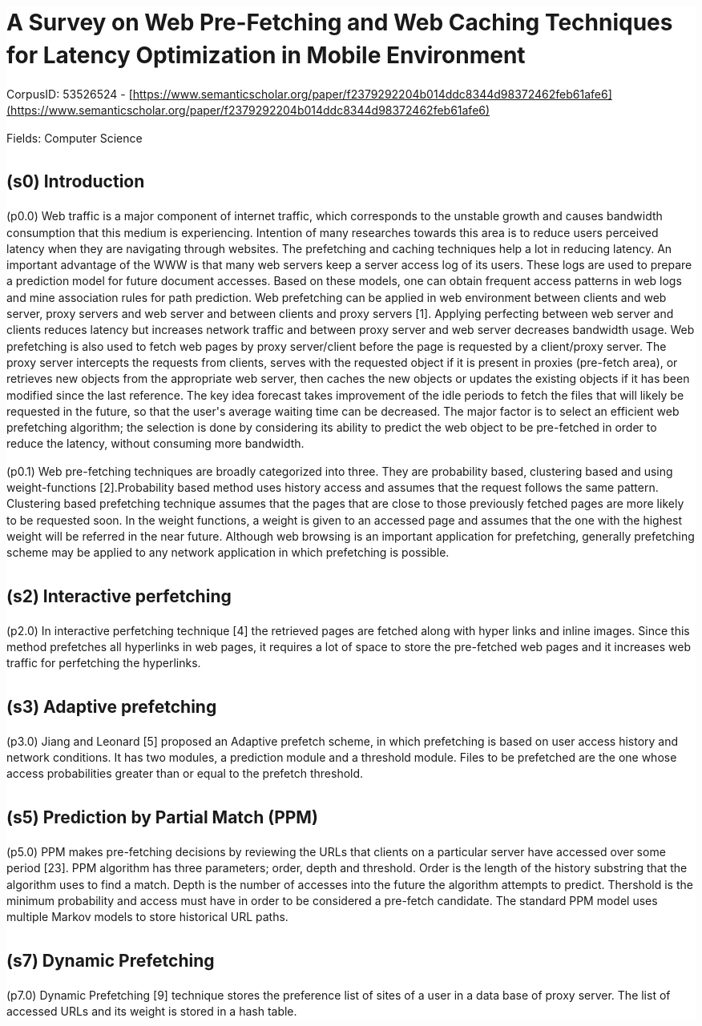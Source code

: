 # A Survey on Web Pre-Fetching and Web Caching Techniques for Latency Optimization in Mobile Environment

CorpusID: 53526524 - [https://www.semanticscholar.org/paper/f2379292204b014ddc8344d98372462feb61afe6](https://www.semanticscholar.org/paper/f2379292204b014ddc8344d98372462feb61afe6)

Fields: Computer Science

## (s0) Introduction
(p0.0) Web traffic is a major component of internet traffic, which corresponds to the unstable growth and causes bandwidth consumption that this medium is experiencing. Intention of many researches towards this area is to reduce users perceived latency when they are navigating through websites. The prefetching and caching techniques help a lot in reducing latency. An important advantage of the WWW is that many web servers keep a server access log of its users. These logs are used to prepare a prediction model for future document accesses. Based on these models, one can obtain frequent access patterns in web logs and mine association rules for path prediction. Web prefetching can be applied in web environment between clients and web server, proxy servers and web server and between clients and proxy servers [1]. Applying perfecting between web server and clients reduces latency but increases network traffic and between proxy server and web server decreases bandwidth usage. Web prefetching is also used to fetch web pages by proxy server/client before the page is requested by a client/proxy server. The proxy server intercepts the requests from clients, serves with the requested object if it is present in proxies (pre-fetch area), or retrieves new objects from the appropriate web server, then caches the new objects or updates the existing objects if it has been modified since the last reference. The key idea forecast takes improvement of the idle periods to fetch the files that will likely be requested in the future, so that the user's average waiting time can be decreased. The major factor is to select an efficient web prefetching algorithm; the selection is done by considering its ability to predict the web object to be pre-fetched in order to reduce the latency, without consuming more bandwidth.

(p0.1) Web pre-fetching techniques are broadly categorized into three. They are probability based, clustering based and using weight-functions [2].Probability based method uses history access and assumes that the request follows the same pattern. Clustering based prefetching technique assumes that the pages that are close to those previously fetched pages are more likely to be requested soon. In the weight functions, a weight is given to an accessed page and assumes that the one with the highest weight will be referred in the near future. Although web browsing is an important application for prefetching, generally prefetching scheme may be applied to any network application in which prefetching is possible.
## (s2) Interactive perfetching
(p2.0) In interactive perfetching technique [4] the retrieved pages are fetched along with hyper links and inline images. Since this method prefetches all hyperlinks in web pages, it requires a lot of space to store the pre-fetched web pages and it increases web traffic for perfetching the hyperlinks.
## (s3) Adaptive prefetching
(p3.0) Jiang and Leonard [5] proposed an Adaptive prefetch scheme, in which prefetching is based on user access history and network conditions. It has two modules, a prediction module and a threshold module. Files to be prefetched are the one whose access probabilities greater than or equal to the prefetch threshold.
## (s5) Prediction by Partial Match (PPM)
(p5.0) PPM makes pre-fetching decisions by reviewing the URLs that clients on a particular server have accessed over some period [23]. PPM algorithm has three parameters; order, depth and threshold. Order is the length of the history substring that the algorithm uses to find a match. Depth is the number of accesses into the future the algorithm attempts to predict. Thershold is the minimum probability and access must have in order to be considered a pre-fetch candidate. The standard PPM model uses multiple Markov models to store historical URL paths.
## (s7) Dynamic Prefetching
(p7.0) Dynamic Prefetching [9] technique stores the preference list of sites of a user in a data base of proxy server. The list of accessed URLs and its weight is stored in a hash table.